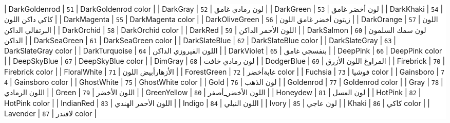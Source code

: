 | DarkGoldenrod | `51` | DarkGoldenrod color |
| DarkGray | `52` | لون رمادي غامق |
| DarkGreen | `53` | لون أخضر غامق |
| DarkKhaki | `54` | كاكي داكن اللون |
| DarkMagenta | `55` | DarkMagenta color |
| DarkOliveGreen | `56` | زيتون أخضر غامق اللون |
| DarkOrange | `57` | اللون البرتقالي الداكن |
| DarkOrchid | `58` | DarkOrchid color |
| DarkRed | `59` | اللون الأحمر الداكن |
| DarkSalmon | `60` | لون سمك السلمون الداكن |
| DarkSeaGreen | `61` | DarkSeaGreen color |
| DarkSlateBlue | `62` | DarkSlateBlue color |
| DarkSlateGray | `63` | DarkSlateGray color |
| DarkTurquoise | `64` | اللون الفيروزي الداكن |
| DarkViolet | `65` | بنفسجي غامق |
| DeepPink | `66` | DeepPink color |
| DeepSkyBlue | `67` | DeepSkyBlue color |
| DimGray | `68` | لون رمادي خافت |
| DodgerBlue | `69` | المراوغ اللون الأزرق |
| Firebrick | `70` | Firebrick color |
| FloralWhite | `71` | الأزهارأبيض اللون |
| ForestGreen | `72` | غابةأخضر color |
| Fuchsia | `73` | فوشيا color |
| Gainsboro | `74` | Gainsboro color |
| GhostWhite | `75` | GhostWhite color |
| Gold | `76` | لون الذهب |
| Goldenrod | `77` | Goldenrod color |
| Gray | `78` | اللون الرمادي |
| Green | `79` | اللون الأخضر |
| GreenYellow | `80` | اللون الأخضر_أصفر |
| Honeydew | `81` | لون العسل |
| HotPink | `82` | HotPink color |
| IndianRed | `83` | اللون الأحمر الهندي |
| Indigo | `84` | اللون النيلي |
| Ivory | `85` | لون عاجي |
| Khaki | `86` | كاكي color |
| Lavender | `87` | لافندر color |